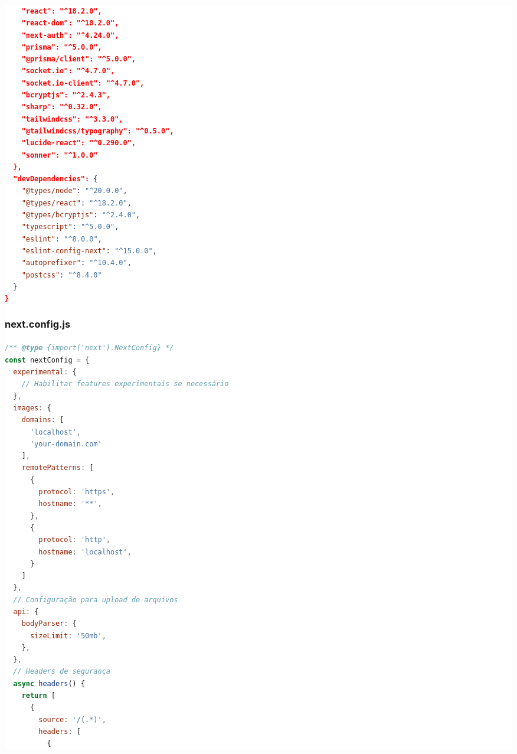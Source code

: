 ```json
    "react": "^18.2.0",
    "react-dom": "^18.2.0",
    "next-auth": "^4.24.0",
    "prisma": "^5.0.0",
    "@prisma/client": "^5.0.0",
    "socket.io": "^4.7.0",
    "socket.io-client": "^4.7.0",
    "bcryptjs": "^2.4.3",
    "sharp": "^0.32.0",
    "tailwindcss": "^3.3.0",
    "@tailwindcss/typography": "^0.5.0",
    "lucide-react": "^0.290.0",
    "sonner": "^1.0.0"
  },
  "devDependencies": {
    "@types/node": "^20.0.0",
    "@types/react": "^18.2.0",
    "@types/bcryptjs": "^2.4.0",
    "typescript": "^5.0.0",
    "eslint": "^8.0.0",
    "eslint-config-next": "^15.0.0",
    "autoprefixer": "^10.4.0",
    "postcss": "^8.4.0"
  }
}
```

### next.config.js
```javascript
/** @type {import('next').NextConfig} */
const nextConfig = {
  experimental: {
    // Habilitar features experimentais se necessário
  },
  images: {
    domains: [
      'localhost',
      'your-domain.com'
    ],
    remotePatterns: [
      {
        protocol: 'https',
        hostname: '**',
      },
      {
        protocol: 'http',
        hostname: 'localhost',
      }
    ]
  },
  // Configuração para upload de arquivos
  api: {
    bodyParser: {
      sizeLimit: '50mb',
    },
  },
  // Headers de segurança
  async headers() {
    return [
      {
        source: '/(.*)',
        headers: [
          {
```